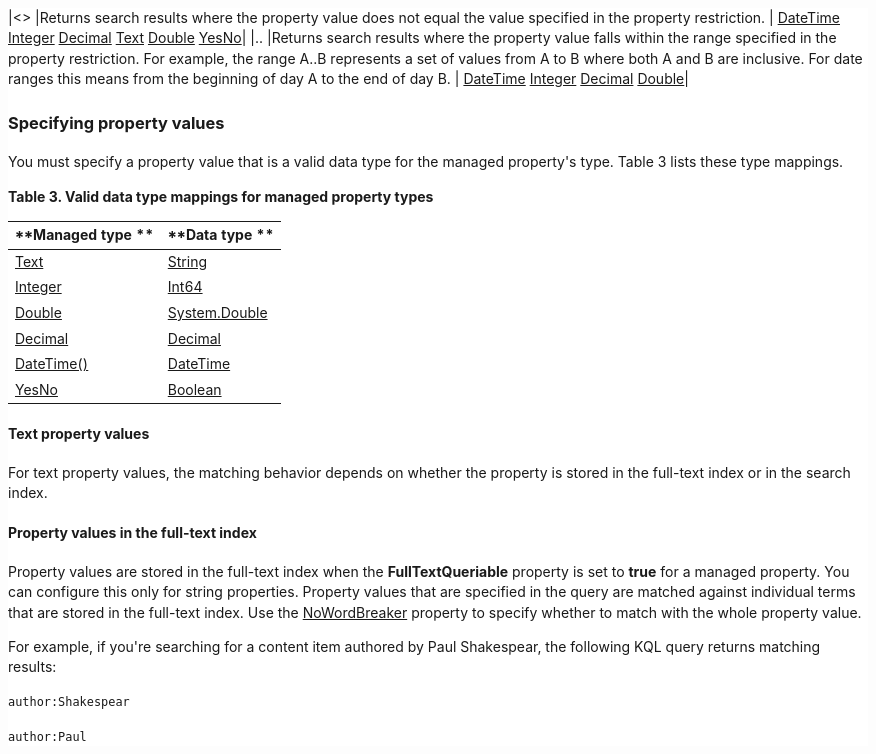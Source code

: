 |<> |Returns search results where the property value does not equal the value specified in the property restriction. | [DateTime](https://msdn.microsoft.com/library/Microsoft.Office.Server.Search.Administration.ManagedDataType.DateTime.aspx) [Integer](https://msdn.microsoft.com/library/Microsoft.Office.Server.Search.Administration.ManagedDataType.Integer.aspx) [Decimal](https://msdn.microsoft.com/library/Microsoft.Office.Server.Search.Administration.ManagedDataType.Decimal.aspx) [Text](https://msdn.microsoft.com/library/Microsoft.Office.Server.Search.Administration.ManagedDataType.Text.aspx) [Double](https://msdn.microsoft.com/library/Microsoft.Office.Server.Search.Administration.ManagedDataType.Double.aspx) [YesNo](https://msdn.microsoft.com/library/Microsoft.Office.Server.Search.Administration.ManagedDataType.YesNo.aspx)|
|.. |Returns search results where the property value falls within the range specified in the property restriction. For example, the range A..B represents a set of values from A to B where both A and B are inclusive. For date ranges this means from the beginning of day A to the end of day B. | [DateTime](https://msdn.microsoft.com/library/Microsoft.Office.Server.Search.Administration.ManagedDataType.DateTime.aspx) [Integer](https://msdn.microsoft.com/library/Microsoft.Office.Server.Search.Administration.ManagedDataType.Integer.aspx) [Decimal](https://msdn.microsoft.com/library/Microsoft.Office.Server.Search.Administration.ManagedDataType.Decimal.aspx) [Double](https://msdn.microsoft.com/library/Microsoft.Office.Server.Search.Administration.ManagedDataType.Double.aspx)|
   

### Specifying property values

You must specify a property value that is a valid data type for the managed property's type. Table 3 lists these type mappings. 
  
    
    

**Table 3. Valid data type mappings for managed property types**


|**Managed type **|**Data type **|
|:-----|:-----|
| [Text](https://msdn.microsoft.com/library/Microsoft.Office.Server.Search.Administration.ManagedDataType.Text.aspx)| [String](https://msdn.microsoft.com/library/System.String.aspx)|
| [Integer](https://msdn.microsoft.com/library/Microsoft.Office.Server.Search.Administration.ManagedDataType.Integer.aspx)| [Int64](https://msdn.microsoft.com/library/System.Int64.aspx)|
| [Double](https://msdn.microsoft.com/library/Microsoft.Office.Server.Search.Administration.ManagedDataType.Double.aspx)| [System.Double](https://msdn.microsoft.com/library/System.Double.aspx)|
| [Decimal](https://msdn.microsoft.com/library/Microsoft.Office.Server.Search.Administration.ManagedDataType.Decimal.aspx)| [Decimal](https://msdn.microsoft.com/library/System.Decimal.aspx)|
| [DateTime()](https://msdn.microsoft.com/library/Microsoft.Office.Server.Search.Administration.ManagedDataType.DateTime.aspx)| [DateTime](https://msdn.microsoft.com/library/System.DateTime.aspx)|
| [YesNo](https://msdn.microsoft.com/library/Microsoft.Office.Server.Search.Administration.ManagedDataType.YesNo.aspx)| [Boolean](https://msdn.microsoft.com/library/System.Boolean.aspx)|
   

#### Text property values

For text property values, the matching behavior depends on whether the property is stored in the full-text index or in the search index. 
  
    
    

#### Property values in the full-text index

Property values are stored in the full-text index when the  **FullTextQueriable** property is set to **true** for a managed property. You can configure this only for string properties. Property values that are specified in the query are matched against individual terms that are stored in the full-text index. Use the [NoWordBreaker](https://msdn.microsoft.com/library/Microsoft.Office.Server.Search.Administration.ManagedProperty.NoWordBreaker.aspx) property to specify whether to match with the whole property value.
  
    
    
For example, if you're searching for a content item authored by Paul Shakespear, the following KQL query returns matching results: 
  
    
    
 `author:Shakespear`
  
    
    
 `author:Paul`
  
    
    